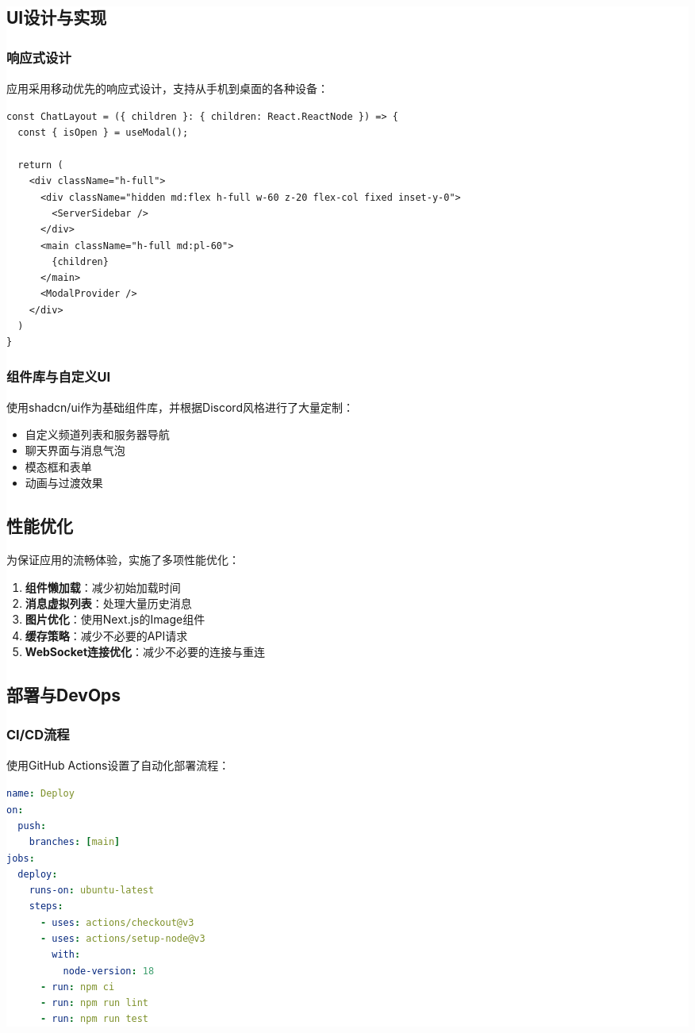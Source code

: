 ## UI设计与实现

### 响应式设计

应用采用移动优先的响应式设计，支持从手机到桌面的各种设备：

```tsx
const ChatLayout = ({ children }: { children: React.ReactNode }) => {
  const { isOpen } = useModal();

  return (
    <div className="h-full">
      <div className="hidden md:flex h-full w-60 z-20 flex-col fixed inset-y-0">
        <ServerSidebar />
      </div>
      <main className="h-full md:pl-60">
        {children}
      </main>
      <ModalProvider />
    </div>
  )
}
```

### 组件库与自定义UI

使用shadcn/ui作为基础组件库，并根据Discord风格进行了大量定制：

- 自定义频道列表和服务器导航
- 聊天界面与消息气泡
- 模态框和表单
- 动画与过渡效果

## 性能优化

为保证应用的流畅体验，实施了多项性能优化：

1. **组件懒加载**：减少初始加载时间
2. **消息虚拟列表**：处理大量历史消息
3. **图片优化**：使用Next.js的Image组件
4. **缓存策略**：减少不必要的API请求
5. **WebSocket连接优化**：减少不必要的连接与重连

## 部署与DevOps

### CI/CD流程

使用GitHub Actions设置了自动化部署流程：

```yaml
name: Deploy
on:
  push:
    branches: [main]
jobs:
  deploy:
    runs-on: ubuntu-latest
    steps:
      - uses: actions/checkout@v3
      - uses: actions/setup-node@v3
        with:
          node-version: 18
      - run: npm ci
      - run: npm run lint
      - run: npm run test
```